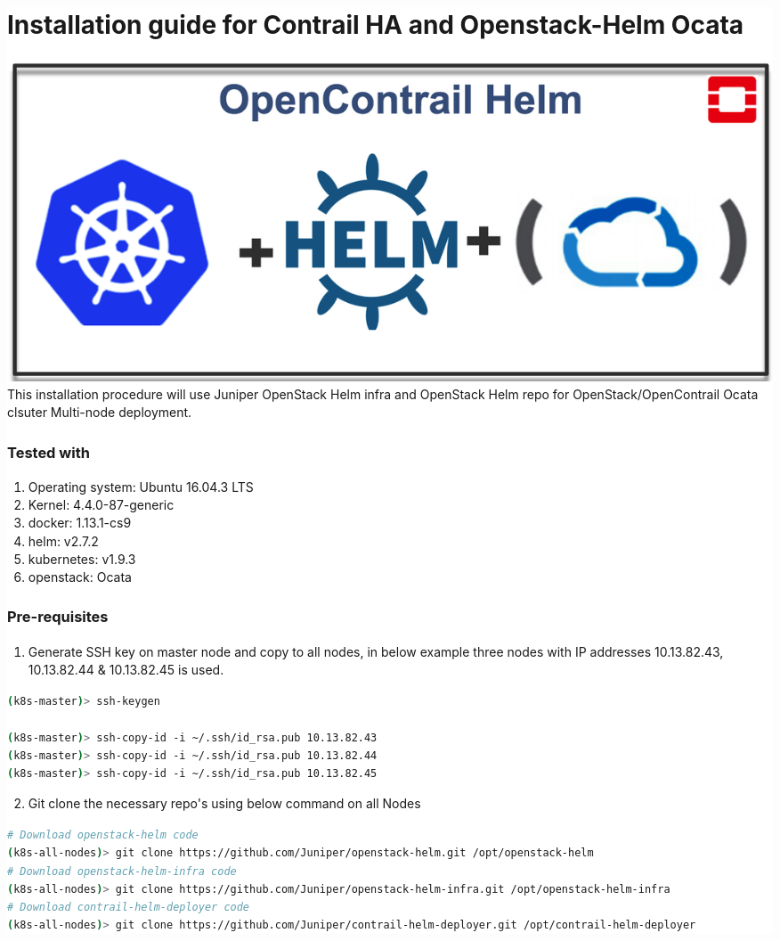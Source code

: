 # Installation guide for Contrail HA and Openstack-Helm Ocata

![Web Console](images/OpenContrail-Helm.png)
This installation procedure will use Juniper OpenStack Helm infra and OpenStack Helm repo for OpenStack/OpenContrail Ocata clsuter Multi-node deployment.

### Tested with

1. Operating system: Ubuntu 16.04.3 LTS
2. Kernel: 4.4.0-87-generic
3. docker: 1.13.1-cs9
4. helm: v2.7.2
5. kubernetes: v1.9.3
6. openstack: Ocata

### Pre-requisites

1. Generate SSH key on master node and copy to all nodes, in below example three nodes with IP addresses 10.13.82.43, 10.13.82.44 & 10.13.82.45 is used.

 ```bash
(k8s-master)> ssh-keygen

(k8s-master)> ssh-copy-id -i ~/.ssh/id_rsa.pub 10.13.82.43
(k8s-master)> ssh-copy-id -i ~/.ssh/id_rsa.pub 10.13.82.44
(k8s-master)> ssh-copy-id -i ~/.ssh/id_rsa.pub 10.13.82.45
 ```

2. Git clone the necessary repo's using below command on all Nodes

  ```bash
  # Download openstack-helm code
  (k8s-all-nodes)> git clone https://github.com/Juniper/openstack-helm.git /opt/openstack-helm
  # Download openstack-helm-infra code
  (k8s-all-nodes)> git clone https://github.com/Juniper/openstack-helm-infra.git /opt/openstack-helm-infra
  # Download contrail-helm-deployer code
  (k8s-all-nodes)> git clone https://github.com/Juniper/contrail-helm-deployer.git /opt/contrail-helm-deployer
  ```
